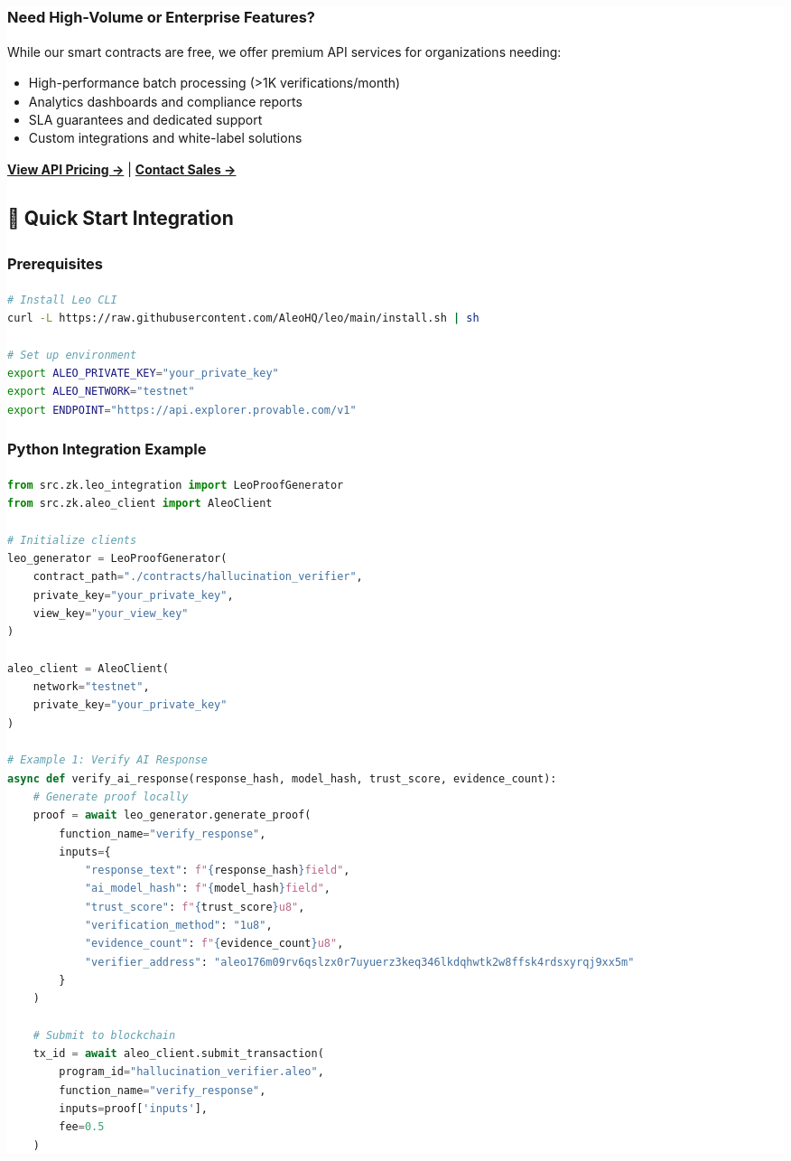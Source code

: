 ### Need High-Volume or Enterprise Features?
While our smart contracts are free, we offer premium API services for organizations needing:
- High-performance batch processing (>1K verifications/month)
- Analytics dashboards and compliance reports
- SLA guarantees and dedicated support
- Custom integrations and white-label solutions

**[View API Pricing →](../PRICING.md)** | **[Contact Sales →](https://trustwrapper.ai/contact-sales)**

## 🚀 Quick Start Integration

### Prerequisites
```bash
# Install Leo CLI
curl -L https://raw.githubusercontent.com/AleoHQ/leo/main/install.sh | sh

# Set up environment
export ALEO_PRIVATE_KEY="your_private_key"
export ALEO_NETWORK="testnet"
export ENDPOINT="https://api.explorer.provable.com/v1"
```

### Python Integration Example
```python
from src.zk.leo_integration import LeoProofGenerator
from src.zk.aleo_client import AleoClient

# Initialize clients
leo_generator = LeoProofGenerator(
    contract_path="./contracts/hallucination_verifier",
    private_key="your_private_key",
    view_key="your_view_key"
)

aleo_client = AleoClient(
    network="testnet",
    private_key="your_private_key"
)

# Example 1: Verify AI Response
async def verify_ai_response(response_hash, model_hash, trust_score, evidence_count):
    # Generate proof locally
    proof = await leo_generator.generate_proof(
        function_name="verify_response",
        inputs={
            "response_text": f"{response_hash}field",
            "ai_model_hash": f"{model_hash}field",
            "trust_score": f"{trust_score}u8",
            "verification_method": "1u8",
            "evidence_count": f"{evidence_count}u8",
            "verifier_address": "aleo176m09rv6qslzx0r7uyuerz3keq346lkdqhwtk2w8ffsk4rdsxyrqj9xx5m"
        }
    )

    # Submit to blockchain
    tx_id = await aleo_client.submit_transaction(
        program_id="hallucination_verifier.aleo",
        function_name="verify_response",
        inputs=proof['inputs'],
        fee=0.5
    )

```
